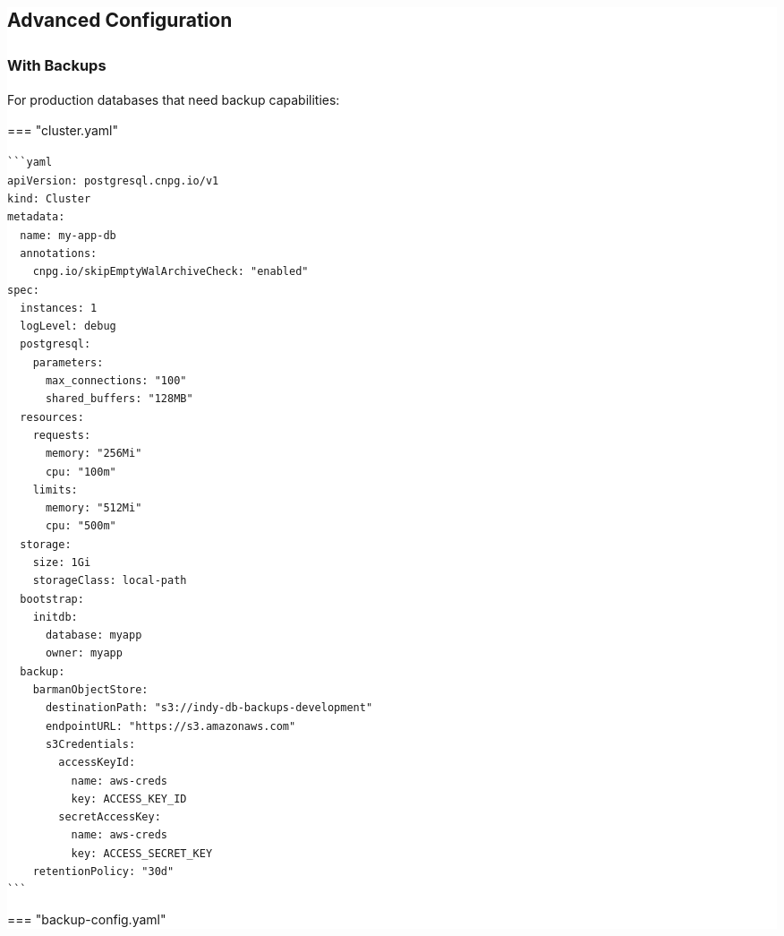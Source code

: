 
## Advanced Configuration

### With Backups

For production databases that need backup capabilities:

=== "cluster.yaml"

    ```yaml
    apiVersion: postgresql.cnpg.io/v1
    kind: Cluster
    metadata:
      name: my-app-db
      annotations:
        cnpg.io/skipEmptyWalArchiveCheck: "enabled"
    spec:
      instances: 1
      logLevel: debug
      postgresql:
        parameters:
          max_connections: "100"
          shared_buffers: "128MB"
      resources:
        requests:
          memory: "256Mi"
          cpu: "100m"
        limits:
          memory: "512Mi"
          cpu: "500m"
      storage:
        size: 1Gi
        storageClass: local-path
      bootstrap:
        initdb:
          database: myapp
          owner: myapp
      backup:
        barmanObjectStore:
          destinationPath: "s3://indy-db-backups-development"
          endpointURL: "https://s3.amazonaws.com"
          s3Credentials:
            accessKeyId:
              name: aws-creds
              key: ACCESS_KEY_ID
            secretAccessKey:
              name: aws-creds
              key: ACCESS_SECRET_KEY
        retentionPolicy: "30d"
    ```

=== "backup-config.yaml"
